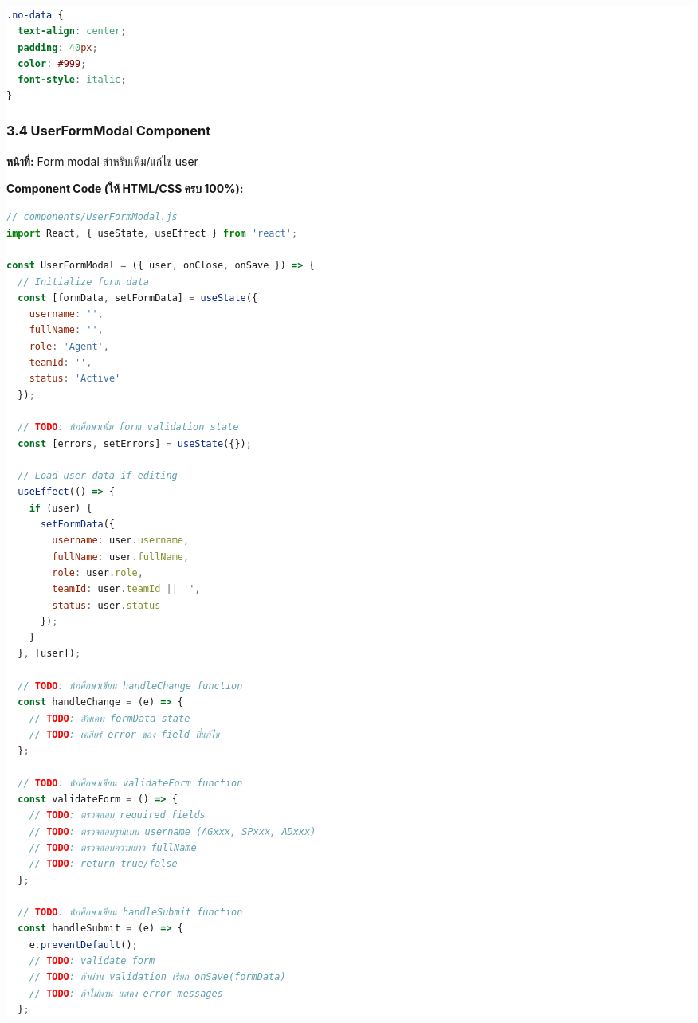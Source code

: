 ```css
.no-data {
  text-align: center;
  padding: 40px;
  color: #999;
  font-style: italic;
}
```

### 3.4 UserFormModal Component

**หน้าที่:** Form modal สำหรับเพิ่ม/แก้ไข user

**Component Code (ให้ HTML/CSS ครบ 100%):**
```javascript
// components/UserFormModal.js
import React, { useState, useEffect } from 'react';

const UserFormModal = ({ user, onClose, onSave }) => {
  // Initialize form data
  const [formData, setFormData] = useState({
    username: '',
    fullName: '',
    role: 'Agent',
    teamId: '',
    status: 'Active'
  });

  // TODO: นักศึกษาเพิ่ม form validation state
  const [errors, setErrors] = useState({});

  // Load user data if editing
  useEffect(() => {
    if (user) {
      setFormData({
        username: user.username,
        fullName: user.fullName,
        role: user.role,
        teamId: user.teamId || '',
        status: user.status
      });
    }
  }, [user]);

  // TODO: นักศึกษาเขียน handleChange function
  const handleChange = (e) => {
    // TODO: อัพเดท formData state
    // TODO: เคลียร์ error ของ field ที่แก้ไข
  };

  // TODO: นักศึกษาเขียน validateForm function
  const validateForm = () => {
    // TODO: ตรวจสอบ required fields
    // TODO: ตรวจสอบรูปแบบ username (AGxxx, SPxxx, ADxxx)
    // TODO: ตรวจสอบความยาว fullName
    // TODO: return true/false
  };

  // TODO: นักศึกษาเขียน handleSubmit function
  const handleSubmit = (e) => {
    e.preventDefault();
    // TODO: validate form
    // TODO: ถ้าผ่าน validation เรียก onSave(formData)
    // TODO: ถ้าไม่ผ่าน แสดง error messages
  };
```